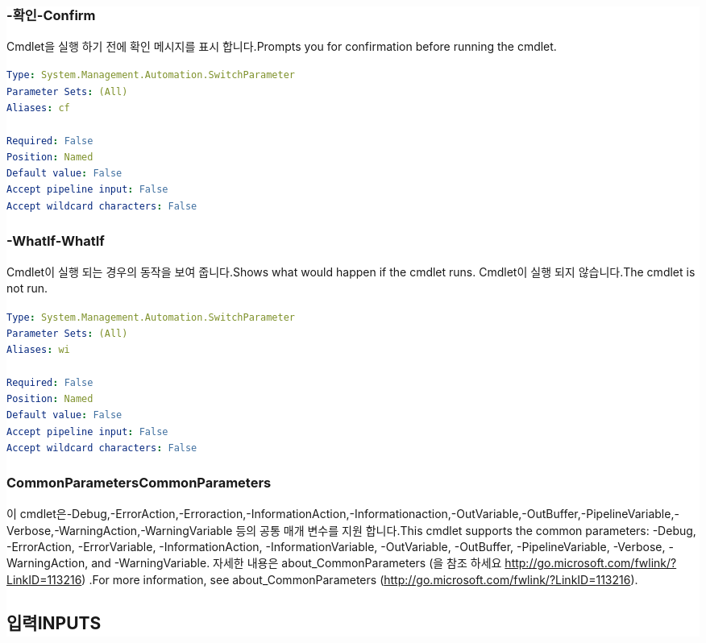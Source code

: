 ### <span data-ttu-id="43a6a-136">-확인</span><span class="sxs-lookup"><span data-stu-id="43a6a-136">-Confirm</span></span>
<span data-ttu-id="43a6a-137">Cmdlet을 실행 하기 전에 확인 메시지를 표시 합니다.</span><span class="sxs-lookup"><span data-stu-id="43a6a-137">Prompts you for confirmation before running the cmdlet.</span></span>

```yaml
Type: System.Management.Automation.SwitchParameter
Parameter Sets: (All)
Aliases: cf

Required: False
Position: Named
Default value: False
Accept pipeline input: False
Accept wildcard characters: False
```

### <span data-ttu-id="43a6a-138">-WhatIf</span><span class="sxs-lookup"><span data-stu-id="43a6a-138">-WhatIf</span></span>
<span data-ttu-id="43a6a-139">Cmdlet이 실행 되는 경우의 동작을 보여 줍니다.</span><span class="sxs-lookup"><span data-stu-id="43a6a-139">Shows what would happen if the cmdlet runs.</span></span>
<span data-ttu-id="43a6a-140">Cmdlet이 실행 되지 않습니다.</span><span class="sxs-lookup"><span data-stu-id="43a6a-140">The cmdlet is not run.</span></span>

```yaml
Type: System.Management.Automation.SwitchParameter
Parameter Sets: (All)
Aliases: wi

Required: False
Position: Named
Default value: False
Accept pipeline input: False
Accept wildcard characters: False
```

### <span data-ttu-id="43a6a-141">CommonParameters</span><span class="sxs-lookup"><span data-stu-id="43a6a-141">CommonParameters</span></span>
<span data-ttu-id="43a6a-142">이 cmdlet은-Debug,-ErrorAction,-Erroraction,-InformationAction,-Informationaction,-OutVariable,-OutBuffer,-PipelineVariable,-Verbose,-WarningAction,-WarningVariable 등의 공통 매개 변수를 지원 합니다.</span><span class="sxs-lookup"><span data-stu-id="43a6a-142">This cmdlet supports the common parameters: -Debug, -ErrorAction, -ErrorVariable, -InformationAction, -InformationVariable, -OutVariable, -OutBuffer, -PipelineVariable, -Verbose, -WarningAction, and -WarningVariable.</span></span> <span data-ttu-id="43a6a-143">자세한 내용은 about_CommonParameters (을 참조 하세요 http://go.microsoft.com/fwlink/?LinkID=113216) .</span><span class="sxs-lookup"><span data-stu-id="43a6a-143">For more information, see about_CommonParameters (http://go.microsoft.com/fwlink/?LinkID=113216).</span></span>

## <span data-ttu-id="43a6a-144">입력</span><span class="sxs-lookup"><span data-stu-id="43a6a-144">INPUTS</span></span>
